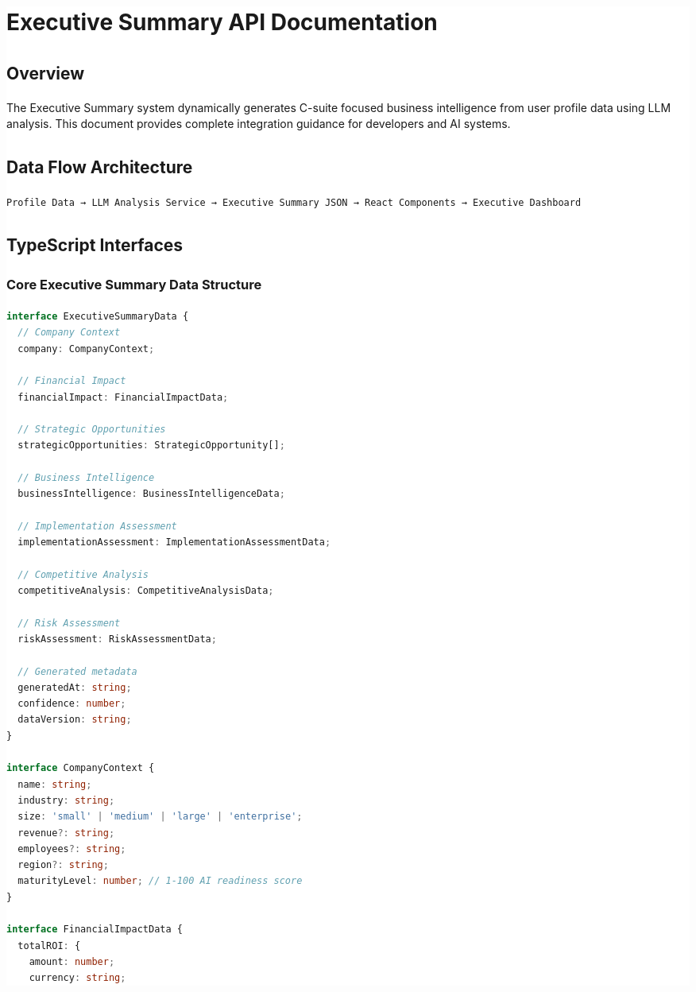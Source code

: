# Executive Summary API Documentation

## Overview

The Executive Summary system dynamically generates C-suite focused business intelligence from user profile data using LLM analysis. This document provides complete integration guidance for developers and AI systems.

## Data Flow Architecture

```
Profile Data → LLM Analysis Service → Executive Summary JSON → React Components → Executive Dashboard
```

## TypeScript Interfaces

### Core Executive Summary Data Structure

```typescript
interface ExecutiveSummaryData {
  // Company Context
  company: CompanyContext;
  
  // Financial Impact
  financialImpact: FinancialImpactData;
  
  // Strategic Opportunities  
  strategicOpportunities: StrategicOpportunity[];
  
  // Business Intelligence
  businessIntelligence: BusinessIntelligenceData;
  
  // Implementation Assessment
  implementationAssessment: ImplementationAssessmentData;
  
  // Competitive Analysis
  competitiveAnalysis: CompetitiveAnalysisData;
  
  // Risk Assessment
  riskAssessment: RiskAssessmentData;
  
  // Generated metadata
  generatedAt: string;
  confidence: number;
  dataVersion: string;
}

interface CompanyContext {
  name: string;
  industry: string;
  size: 'small' | 'medium' | 'large' | 'enterprise';
  revenue?: string;
  employees?: string;
  region?: string;
  maturityLevel: number; // 1-100 AI readiness score
}

interface FinancialImpactData {
  totalROI: {
    amount: number;
    currency: string;
```